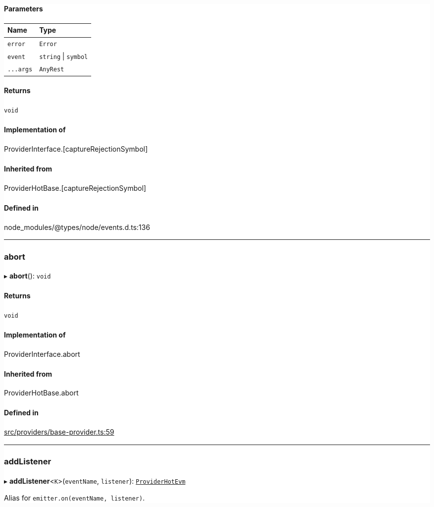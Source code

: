 #### Parameters

| Name | Type |
| :------ | :------ |
| `error` | `Error` |
| `event` | `string` \| `symbol` |
| `...args` | `AnyRest` |

#### Returns

`void`

#### Implementation of

ProviderInterface.[captureRejectionSymbol]

#### Inherited from

ProviderHotBase.[captureRejectionSymbol]

#### Defined in

node_modules/@types/node/events.d.ts:136

___

### abort

▸ **abort**(): `void`

#### Returns

`void`

#### Implementation of

ProviderInterface.abort

#### Inherited from

ProviderHotBase.abort

#### Defined in

[src/providers/base-provider.ts:59](https://github.com/haqq-network/haqq-rn-wallet-providers/blob/7850de5/src/providers/base-provider.ts#L59)

___

### addListener

▸ **addListener**\<`K`\>(`eventName`, `listener`): [`ProviderHotEvm`](providers.ProviderHotEvm.md)

Alias for `emitter.on(eventName, listener)`.
